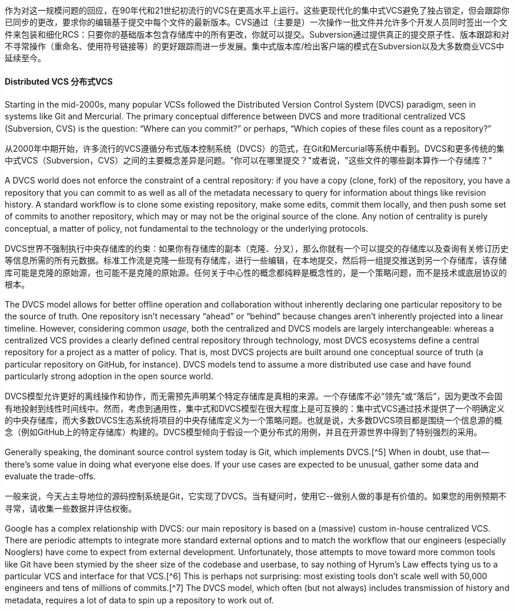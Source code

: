 作为对这一规模问题的回应，在90年代和21世纪初流行的VCS在更高水平上运行。这些更现代化的集中式VCS避免了独占锁定，但会跟踪你已同步的更改，要求你的编辑基于提交中每个文件的最新版本。CVS通过（主要是）一次操作一批文件并允许多个开发人员同时签出一个文件来包装和细化RCS：只要你的基础版本包含存储库中的所有更改，你就可以提交。Subversion通过提供真正的提交原子性、版本跟踪和对不寻常操作（重命名、使用符号链接等）的更好跟踪而进一步发展。集中式版本库/检出客户端的模式在Subversion以及大多数商业VCS中延续至今。


> [^4]:	Anecdote: To illustrate this, I looked for information on what pending/unsubmitted edits Googlers had outstanding for a semipopular file in my most recent project. At the time of this writing, 27 changes are pending, 12 from people on my team, 5 from people on related teams, and 10 from engineers I’ve never met. This is basically working as expected. Technical systems or policies that require out-of-band coordination certainly don’t scale to 24/7 software engineering in distributed locations./
> 4   轶事：为了说明这一点，我寻找了谷歌在我最近的项目中对一个半流行的文件所做的未提交/未提交编辑的信息。在撰写本文时，有27项变更尚未完成，其中12项来自我的团队，5项来自相关团队，10项来自我从未见过的工程师。这基本上按照预期工作。需要带外协调的技术系统或策略当然不能扩展到分布式位置的全天候软件工程。


#### Distributed VCS 分布式VCS

Starting in the mid-2000s, many popular VCSs followed the Distributed Version Control System (DVCS) paradigm, seen in systems like Git and Mercurial. The primary conceptual difference between DVCS and more traditional centralized VCS (Subversion, CVS) is the question: “Where can you commit?” or perhaps, “Which copies of these files count as a repository?”

从2000年中期开始，许多流行的VCS遵循分布式版本控制系统（DVCS）的范式，在Git和Mercurial等系统中看到。DVCS和更多传统的集中式VCS（Subversion，CVS）之间的主要概念差异是问题。"你可以在哪里提交？"或者说，"这些文件的哪些副本算作一个存储库？"

A DVCS world does not enforce the constraint of a central repository: if you have a copy (clone, fork) of the repository, you have a repository that you can commit to as well as all of the metadata necessary to query for information about things like revision history. A standard workflow is to clone some existing repository, make some edits, commit them locally, and then push some set of commits to another repository, which may or may not be the original source of the clone. Any notion of centrality is purely conceptual, a matter of policy, not fundamental to the technology or the underlying protocols.

DVCS世界不强制执行中央存储库的约束：如果你有存储库的副本（克隆、分叉），那么你就有一个可以提交的存储库以及查询有关修订历史等信息所需的所有元数据。标准工作流是克隆一些现有存储库，进行一些编辑，在本地提交，然后将一组提交推送到另一个存储库，该存储库可能是克隆的原始源，也可能不是克隆的原始源。任何关于中心性的概念都纯粹是概念性的，是一个策略问题，而不是技术或底层协议的根本。

The DVCS model allows for better offline operation and collaboration without inherently declaring one particular repository to be the source of truth. One repository isn’t necessary “ahead” or “behind” because changes aren’t inherently projected into a linear timeline. However, considering common *usage*, both the centralized and DVCS models are largely interchangeable: whereas a centralized VCS provides a clearly defined central repository through technology, most DVCS ecosystems define a central repository for a project as a matter of policy. That is, most DVCS projects are built around one conceptual source of truth (a particular repository on GitHub, for instance). DVCS models tend to assume a more distributed use case and have found particularly strong adoption in the open source world.

DVCS模型允许更好的离线操作和协作，而无需预先声明某个特定存储库是真相的来源。一个存储库不必“领先”或“落后”，因为更改不会固有地投射到线性时间线中。然而，考虑到通用性，集中式和DVCS模型在很大程度上是可互换的：集中式VCS通过技术提供了一个明确定义的中央存储库，而大多数DVCS生态系统将项目的中央存储库定义为一个策略问题。也就是说，大多数DVCS项目都是围绕一个信息源的概念（例如GitHub上的特定存储库）构建的。DVCS模型倾向于假设一个更分布式的用例，并且在开源世界中得到了特别强烈的采用。

Generally speaking, the dominant source control system today is Git, which implements DVCS.[^5] When in doubt, use that—there’s some value in doing what everyone else does. If your use cases are expected to be unusual, gather some data and evaluate the trade-offs.

一般来说，今天占主导地位的源码控制系统是Git，它实现了DVCS。当有疑问时，使用它--做别人做的事是有价值的。如果您的用例预期不寻常，请收集一些数据并评估权衡。

Google has a complex relationship with DVCS: our main repository is based on a (massive) custom in-house centralized VCS. There are periodic attempts to integrate more standard external options and to match the workflow that our engineers (especially Nooglers) have come to expect from external development. Unfortunately, those attempts to move toward more common tools like Git have been stymied by the sheer size of the codebase and userbase, to say nothing of Hyrum’s Law effects tying us to a particular VCS and interface for that VCS.[^6] This is perhaps not surprising: most existing tools don’t scale well with 50,000 engineers and tens of millions of commits.[^7] The DVCS model, which often (but not always) includes transmission of history and metadata, requires a lot of data to spin up a repository to work out of.
